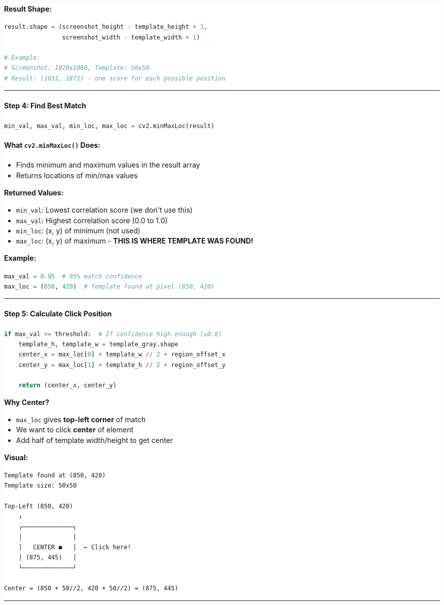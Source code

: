 **Result Shape:**
```python
result.shape = (screenshot_height - template_height + 1,
                screenshot_width - template_width + 1)

# Example:
# Screenshot: 1920x1080, Template: 50x50
# Result: (1031, 1871) - one score for each possible position
```

---

#### **Step 4: Find Best Match**

```python
min_val, max_val, min_loc, max_loc = cv2.minMaxLoc(result)
```

#### **What `cv2.minMaxLoc()` Does:**
- Finds minimum and maximum values in the result array
- Returns locations of min/max values

**Returned Values:**
- `min_val`: Lowest correlation score (we don't use this)
- `max_val`: Highest correlation score (0.0 to 1.0)
- `min_loc`: (x, y) of minimum (not used)
- `max_loc`: (x, y) of maximum - **THIS IS WHERE TEMPLATE WAS FOUND!**

**Example:**
```python
max_val = 0.95  # 95% match confidence
max_loc = (850, 420)  # Template found at pixel (850, 420)
```

---

#### **Step 5: Calculate Click Position**

```python
if max_val >= threshold:  # If confidence high enough (≥0.8)
    template_h, template_w = template_gray.shape
    center_x = max_loc[0] + template_w // 2 + region_offset_x
    center_y = max_loc[1] + template_h // 2 + region_offset_y
    
    return (center_x, center_y)
```

**Why Center?**
- `max_loc` gives **top-left corner** of match
- We want to click **center** of element
- Add half of template width/height to get center

**Visual:**
```
Template found at (850, 420)
Template size: 50x50

Top-Left (850, 420)
    ↓
    ┌──────────────┐
    │              │
    │   CENTER ●   │  ← Click here!
    │ (875, 445)   │
    └──────────────┘
    
Center = (850 + 50//2, 420 + 50//2) = (875, 445)
```

---